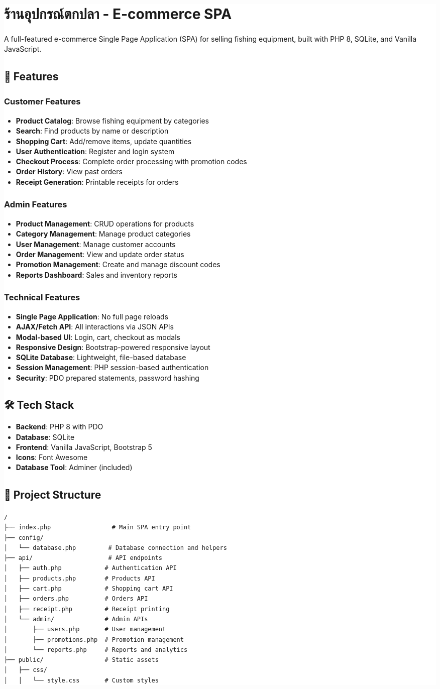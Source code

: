 # ร้านอุปกรณ์ตกปลา - E-commerce SPA

A full-featured e-commerce Single Page Application (SPA) for selling fishing equipment, built with PHP 8, SQLite, and Vanilla JavaScript.

## 🎣 Features

### Customer Features
- **Product Catalog**: Browse fishing equipment by categories
- **Search**: Find products by name or description
- **Shopping Cart**: Add/remove items, update quantities
- **User Authentication**: Register and login system
- **Checkout Process**: Complete order processing with promotion codes
- **Order History**: View past orders
- **Receipt Generation**: Printable receipts for orders

### Admin Features
- **Product Management**: CRUD operations for products
- **Category Management**: Manage product categories
- **User Management**: Manage customer accounts
- **Order Management**: View and update order status
- **Promotion Management**: Create and manage discount codes
- **Reports Dashboard**: Sales and inventory reports

### Technical Features
- **Single Page Application**: No full page reloads
- **AJAX/Fetch API**: All interactions via JSON APIs
- **Modal-based UI**: Login, cart, checkout as modals
- **Responsive Design**: Bootstrap-powered responsive layout
- **SQLite Database**: Lightweight, file-based database
- **Session Management**: PHP session-based authentication
- **Security**: PDO prepared statements, password hashing

## 🛠️ Tech Stack

- **Backend**: PHP 8 with PDO
- **Database**: SQLite
- **Frontend**: Vanilla JavaScript, Bootstrap 5
- **Icons**: Font Awesome
- **Database Tool**: Adminer (included)

## 📁 Project Structure

```
/
├── index.php                 # Main SPA entry point
├── config/
│   └── database.php         # Database connection and helpers
├── api/                     # API endpoints
│   ├── auth.php            # Authentication API
│   ├── products.php        # Products API
│   ├── cart.php            # Shopping cart API
│   ├── orders.php          # Orders API
│   ├── receipt.php         # Receipt printing
│   └── admin/              # Admin APIs
│       ├── users.php       # User management
│       ├── promotions.php  # Promotion management
│       └── reports.php     # Reports and analytics
├── public/                 # Static assets
│   ├── css/
│   │   └── style.css       # Custom styles
```